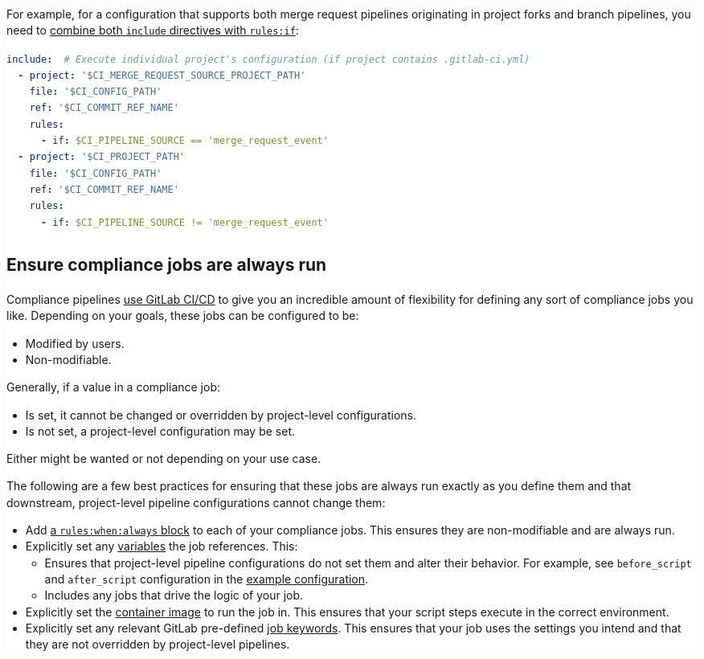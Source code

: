 For example, for a configuration that supports both merge request pipelines originating in project forks and branch pipelines,
you need to [combine both `include` directives with `rules:if`](../../ci/yaml/includes.md#use-rules-with-include):

```yaml
include:  # Execute individual project's configuration (if project contains .gitlab-ci.yml)
  - project: '$CI_MERGE_REQUEST_SOURCE_PROJECT_PATH'
    file: '$CI_CONFIG_PATH'
    ref: '$CI_COMMIT_REF_NAME'
    rules:
      - if: $CI_PIPELINE_SOURCE == 'merge_request_event'
  - project: '$CI_PROJECT_PATH'
    file: '$CI_CONFIG_PATH'
    ref: '$CI_COMMIT_REF_NAME'
    rules:
      - if: $CI_PIPELINE_SOURCE != 'merge_request_event'
```

## Ensure compliance jobs are always run

Compliance pipelines [use GitLab CI/CD](../../ci/index.md) to give you an incredible amount of flexibility
for defining any sort of compliance jobs you like. Depending on your goals, these jobs
can be configured to be:

- Modified by users.
- Non-modifiable.

Generally, if a value in a compliance job:

- Is set, it cannot be changed or overridden by project-level configurations.
- Is not set, a project-level configuration may be set.

Either might be wanted or not depending on your use case.

The following are a few best practices for ensuring that these jobs are always run exactly
as you define them and that downstream, project-level pipeline configurations
cannot change them:

- Add [a `rules:when:always` block](../../ci/yaml/index.md#when) to each of your compliance jobs. This ensures they are
  non-modifiable and are always run.
- Explicitly set any [variables](../../ci/yaml/index.md#variables) the job references. This:
  - Ensures that project-level pipeline configurations do not set them and alter their
    behavior. For example, see `before_script` and `after_script` configuration in the [example configuration](#example-configuration).
  - Includes any jobs that drive the logic of your job.
- Explicitly set the [container image](../../ci/yaml/index.md#image) to run the job in. This ensures that your script
  steps execute in the correct environment.
- Explicitly set any relevant GitLab pre-defined [job keywords](../../ci/yaml/index.md#job-keywords).
  This ensures that your job uses the settings you intend and that they are not overridden by
  project-level pipelines.
